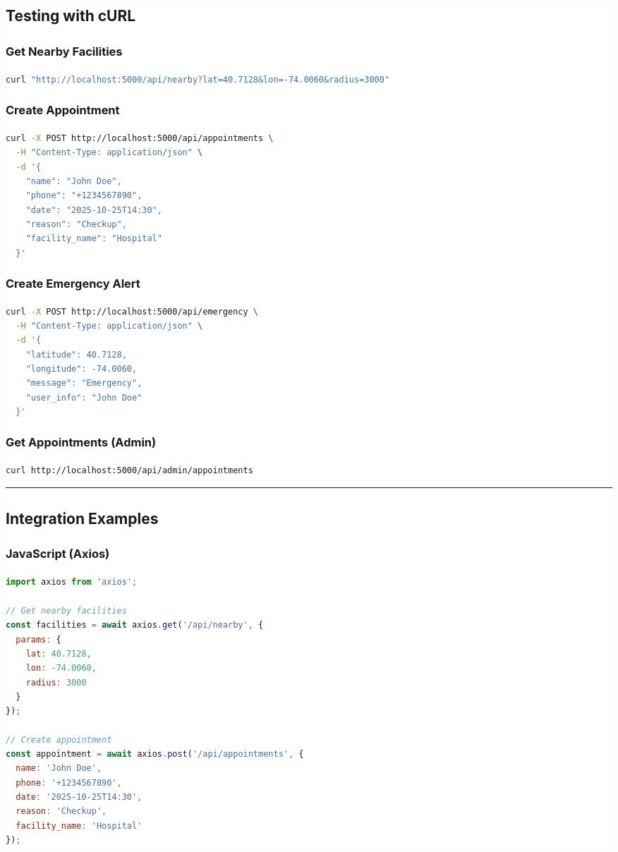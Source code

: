 
## Testing with cURL

### Get Nearby Facilities
```bash
curl "http://localhost:5000/api/nearby?lat=40.7128&lon=-74.0060&radius=3000"
```

### Create Appointment
```bash
curl -X POST http://localhost:5000/api/appointments \
  -H "Content-Type: application/json" \
  -d '{
    "name": "John Doe",
    "phone": "+1234567890",
    "date": "2025-10-25T14:30",
    "reason": "Checkup",
    "facility_name": "Hospital"
  }'
```

### Create Emergency Alert
```bash
curl -X POST http://localhost:5000/api/emergency \
  -H "Content-Type: application/json" \
  -d '{
    "latitude": 40.7128,
    "longitude": -74.0060,
    "message": "Emergency",
    "user_info": "John Doe"
  }'
```

### Get Appointments (Admin)
```bash
curl http://localhost:5000/api/admin/appointments
```

---

## Integration Examples

### JavaScript (Axios)
```javascript
import axios from 'axios';

// Get nearby facilities
const facilities = await axios.get('/api/nearby', {
  params: {
    lat: 40.7128,
    lon: -74.0060,
    radius: 3000
  }
});

// Create appointment
const appointment = await axios.post('/api/appointments', {
  name: 'John Doe',
  phone: '+1234567890',
  date: '2025-10-25T14:30',
  reason: 'Checkup',
  facility_name: 'Hospital'
});
```